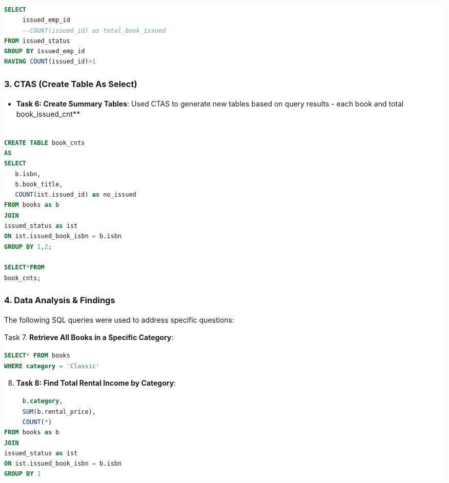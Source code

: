 ```sql
SELECT
     issued_emp_id
	 --COUNT(issued_id) as total_book_issued
FROM issued_status
GROUP BY issued_emp_id
HAVING COUNT(issued_id)>1
```

### 3. CTAS (Create Table As Select)

- **Task 6: Create Summary Tables**: Used CTAS to generate new tables based on query results - each book and total book_issued_cnt**

```sql

CREATE TABLE book_cnts
AS
SELECT
   b.isbn,
   b.book_title,
   COUNT(ist.issued_id) as no_issued
FROM books as b
JOIN 
issued_status as ist
ON ist.issued_book_isbn = b.isbn
GROUP BY 1,2;

SELECT*FROM
book_cnts;
```


### 4. Data Analysis & Findings

The following SQL queries were used to address specific questions:

Task 7. **Retrieve All Books in a Specific Category**:

```sql
SELECT* FROM books
WHERE category = 'Classic'
```

8. **Task 8: Find Total Rental Income by Category**:

```sql
     b.category,
	 SUM(b.rental_price),
	 COUNT(*)
FROM books as b
JOIN 
issued_status as ist
ON ist.issued_book_isbn = b.isbn
GROUP BY 1
```
